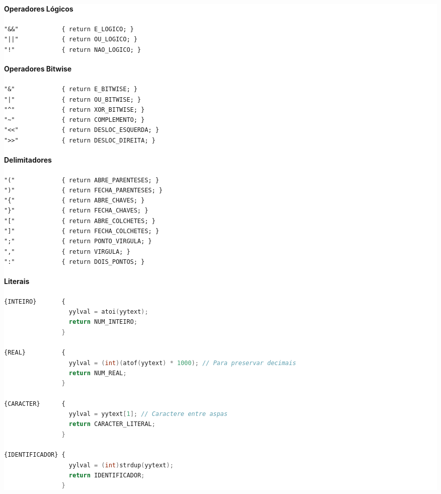 #### Operadores Lógicos
```flex
"&&"            { return E_LOGICO; }
"||"            { return OU_LOGICO; }
"!"             { return NAO_LOGICO; }
```

#### Operadores Bitwise
```flex
"&"             { return E_BITWISE; }
"|"             { return OU_BITWISE; }
"^"             { return XOR_BITWISE; }
"~"             { return COMPLEMENTO; }
"<<"            { return DESLOC_ESQUERDA; }
">>"            { return DESLOC_DIREITA; }
```

#### Delimitadores
```flex
"("             { return ABRE_PARENTESES; }
")"             { return FECHA_PARENTESES; }
"{"             { return ABRE_CHAVES; }
"}"             { return FECHA_CHAVES; }
"["             { return ABRE_COLCHETES; }
"]"             { return FECHA_COLCHETES; }
";"             { return PONTO_VIRGULA; }
","             { return VIRGULA; }
":"             { return DOIS_PONTOS; }
```

#### Literais
```flex
{INTEIRO}       { 
                  yylval = atoi(yytext); 
                  return NUM_INTEIRO; 
                }

{REAL}          { 
                  yylval = (int)(atof(yytext) * 1000); // Para preservar decimais
                  return NUM_REAL; 
                }

{CARACTER}      { 
                  yylval = yytext[1]; // Caractere entre aspas
                  return CARACTER_LITERAL; 
                }

{IDENTIFICADOR} { 
                  yylval = (int)strdup(yytext);
                  return IDENTIFICADOR; 
                }
```
